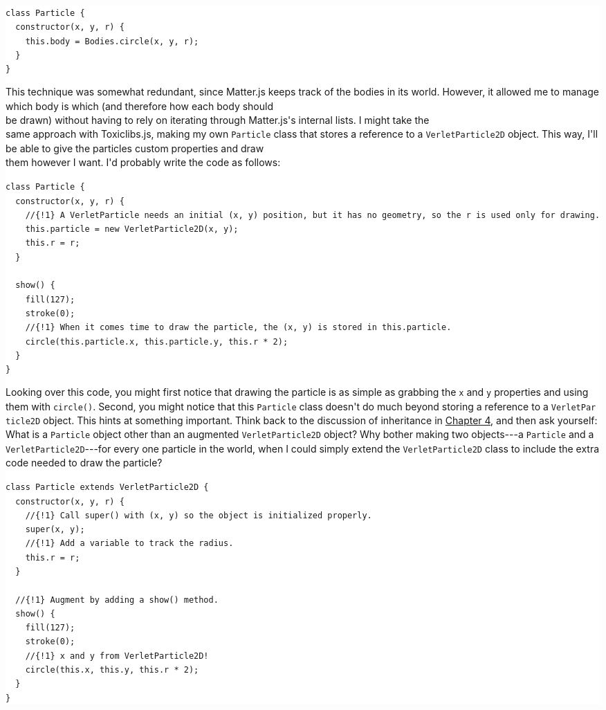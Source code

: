 ``` {.codesplit code-language="javascript"}
class Particle {
  constructor(x, y, r) {
    this.body = Bodies.circle(x, y, r);
  }
}
```

This technique was somewhat redundant, since Matter.js keeps track of
the bodies in its world. However, it allowed me to manage which body is
which (and therefore how each body should\
be drawn) without having to rely on iterating through Matter.js's
internal lists. I might take the\
same approach with Toxiclibs.js, making my own `Particle` class that
stores a reference to a `VerletParticle2D` object. This way, I'll be
able to give the particles custom properties and draw\
them however I want. I'd probably write the code as follows:

``` {.codesplit code-language="javascript"}
class Particle {
  constructor(x, y, r) {
    //{!1} A VerletParticle needs an initial (x, y) position, but it has no geometry, so the r is used only for drawing.
    this.particle = new VerletParticle2D(x, y);
    this.r = r;
  }

  show() {
    fill(127);
    stroke(0);
    //{!1} When it comes time to draw the particle, the (x, y) is stored in this.particle.
    circle(this.particle.x, this.particle.y, this.r * 2);
  }
}
```

Looking over this code, you might first notice that drawing the particle
is as simple as grabbing the `x` and `y` properties and using them with
`circle()`. Second, you might notice that this `Particle` class doesn't
do much beyond storing a reference to a `VerletParticle2D` object. This
hints at something important. Think back to the discussion of
inheritance in [Chapter 4](/particles#section-particles), and then ask
yourself: What is a `Particle` object other than an augmented
`VerletParticle2D` object? Why bother making two objects---a `Particle`
and a `VerletParticle2D`---for every one particle in the world, when I
could simply extend the `VerletParticle2D` class to include the extra
code needed to draw the particle?

``` {.codesplit code-language="javascript"}
class Particle extends VerletParticle2D {
  constructor(x, y, r) {
    //{!1} Call super() with (x, y) so the object is initialized properly.
    super(x, y);
    //{!1} Add a variable to track the radius.
    this.r = r;
  }

  //{!1} Augment by adding a show() method.
  show() {
    fill(127);
    stroke(0);
    //{!1} x and y from VerletParticle2D!
    circle(this.x, this.y, this.r * 2);
  }
}
```

